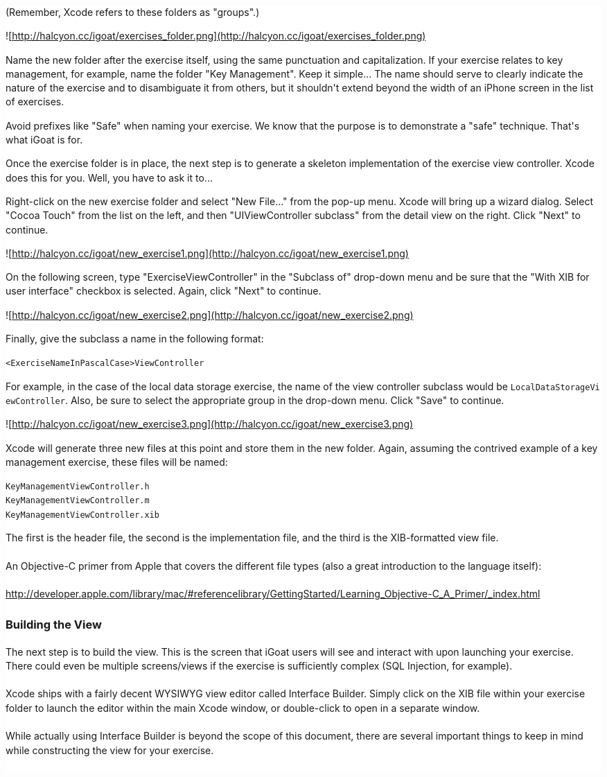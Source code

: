 (Remember, Xcode refers to these folders as "groups".)

![http://halcyon.cc/igoat/exercises_folder.png](http://halcyon.cc/igoat/exercises_folder.png)

Name the new folder after the exercise itself, using the same punctuation and capitalization. If your exercise relates to key management, for example, name the folder "Key Management". Keep it simple... The name should serve to clearly indicate the nature of the exercise and to disambiguate it from others, but it shouldn't extend beyond the width of an iPhone screen in the list of exercises.

Avoid prefixes like "Safe" when naming your exercise. We know that the purpose is to demonstrate a "safe" technique. That's what iGoat is for.

Once the exercise folder is in place, the next step is to generate a skeleton implementation of the exercise view controller. Xcode does this for you. Well, you have to ask it to...

Right-click on the new exercise folder and select "New File..." from the pop-up menu. Xcode will bring up a wizard dialog. Select "Cocoa Touch" from the list on the left, and then "UIViewController subclass" from the detail view on the right. Click "Next" to continue.

![http://halcyon.cc/igoat/new_exercise1.png](http://halcyon.cc/igoat/new_exercise1.png)

On the following screen, type "ExerciseViewController" in the "Subclass of" drop-down menu and be sure that the "With XIB for user interface" checkbox is selected. Again, click "Next" to continue.

![http://halcyon.cc/igoat/new_exercise2.png](http://halcyon.cc/igoat/new_exercise2.png)

Finally, give the subclass a name in the following format:

`<ExerciseNameInPascalCase>ViewController`

For example, in the case of the local data storage exercise, the name of the view controller subclass would be `LocalDataStorageViewController`. Also, be sure to select the appropriate group in the drop-down menu. Click "Save" to continue.

![http://halcyon.cc/igoat/new_exercise3.png](http://halcyon.cc/igoat/new_exercise3.png)

Xcode will generate three new files at this point and store them in the new folder. Again, assuming the contrived example of a key management exercise, these files will be named:

`KeyManagementViewController.h`<br>
<code>KeyManagementViewController.m</code><br>
<code>KeyManagementViewController.xib</code>

The first is the header file, the second is the implementation file, and the third is the XIB-formatted view file.<br>
<br>
An Objective-C primer from Apple that covers the different file types (also a great introduction to the language itself):<br>
<br>
<a href='http://developer.apple.com/library/mac/#referencelibrary/GettingStarted/Learning_Objective-C_A_Primer/_index.html'>http://developer.apple.com/library/mac/#referencelibrary/GettingStarted/Learning_Objective-C_A_Primer/_index.html</a>

<h3>Building the View</h3>

The next step is to build the view. This is the screen that iGoat users will see and interact with upon launching your exercise. There could even be multiple screens/views if the exercise is sufficiently complex (SQL Injection, for example).<br>
<br>
Xcode ships with a fairly decent WYSIWYG view editor called Interface Builder. Simply click on the XIB file within your exercise folder to launch the editor within the main Xcode window, or double-click to open in a separate window.<br>
<br>
While actually using Interface Builder is beyond the scope of this document, there are several important things to keep in mind while constructing the view for your exercise.<br>
<br>